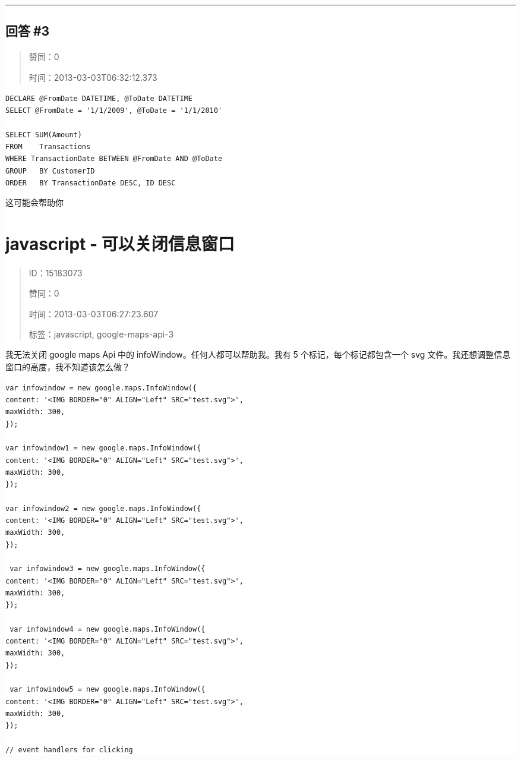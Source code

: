 * * *

## 回答 #3

> 赞同：0
> 
> 时间：2013-03-03T06:32:12.373

```
DECLARE @FromDate DATETIME, @ToDate DATETIME
SELECT @FromDate = '1/1/2009', @ToDate = '1/1/2010'

SELECT SUM(Amount)
FROM    Transactions
WHERE TransactionDate BETWEEN @FromDate AND @ToDate
GROUP   BY CustomerID
ORDER   BY TransactionDate DESC, ID DESC 
```

这可能会帮助你

# javascript - 可以关闭信息窗口

> ID：15183073
> 
> 赞同：0
> 
> 时间：2013-03-03T06:27:23.607
> 
> 标签：javascript, google-maps-api-3

我无法关闭 google maps Api 中的 infoWindow。任何人都可以帮助我。我有 5 个标记，每个标记都包含一个 svg 文件。我还想调整信息窗口的高度，我不知道该怎么做？

```
var infowindow = new google.maps.InfoWindow({
content: '<IMG BORDER="0" ALIGN="Left" SRC="test.svg">',
maxWidth: 300,
});

var infowindow1 = new google.maps.InfoWindow({
content: '<IMG BORDER="0" ALIGN="Left" SRC="test.svg">',
maxWidth: 300,
});

var infowindow2 = new google.maps.InfoWindow({
content: '<IMG BORDER="0" ALIGN="Left" SRC="test.svg">',
maxWidth: 300,
});

 var infowindow3 = new google.maps.InfoWindow({
content: '<IMG BORDER="0" ALIGN="Left" SRC="test.svg">',
maxWidth: 300,
});

 var infowindow4 = new google.maps.InfoWindow({
content: '<IMG BORDER="0" ALIGN="Left" SRC="test.svg">',
maxWidth: 300,
});

 var infowindow5 = new google.maps.InfoWindow({
content: '<IMG BORDER="0" ALIGN="Left" SRC="test.svg">',
maxWidth: 300,
});

// event handlers for clicking
```